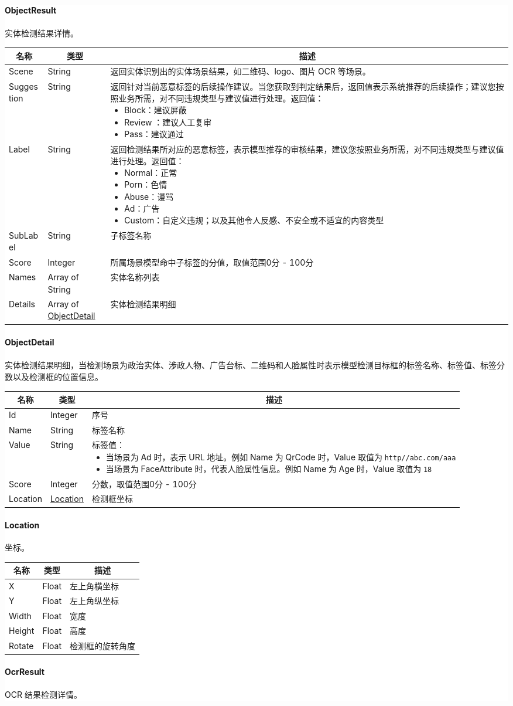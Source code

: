 
#### ObjectResult

实体检测结果详情。

| 名称   | 类型              | 描述              |
| ---------- | --------------------- | --------------------- |
| Scene      | String                                 | 返回实体识别出的实体场景结果，如二维码、logo、图片 OCR 等场景。 |
| Suggestion | String                                 | 返回针对当前恶意标签的后续操作建议。当您获取到判定结果后，返回值表示系统推荐的后续操作；建议您按照业务所需，对不同违规类型与建议值进行处理。返回值：<ul style="margin:0"><li/>Block：建议屏蔽<li/>Review ：建议人工复审<li/>Pass：建议通过</ul> |
| Label      | String                                 | 返回检测结果所对应的恶意标签，表示模型推荐的审核结果，建议您按照业务所需，对不同违规类型与建议值进行处理。返回值：<ul style="margin:0"><li/>Normal：正常<li/>Porn：色情<li/>Abuse：谩骂<li/>Ad：广告<li/>Custom：自定义违规；以及其他令人反感、不安全或不适宜的内容类型</ul> |
| SubLabel   | String | 子标签名称 |
| Score      | Integer | 所属场景模型命中子标签的分值，取值范围0分 - 100分 |
| Names      | Array of String       | 实体名称列表 |
| Details    | Array of [ObjectDetail](#objectdetail) | 实体检测结果明细 |

#### ObjectDetail

实体检测结果明细，当检测场景为政治实体、涉政人物、广告台标、二维码和人脸属性时表示模型检测目标框的标签名称、标签值、标签分数以及检测框的位置信息。

| 名称 | 类型 | 描述 |
| -------- | -------- | -------- |
| Id       | Integer  | 序号  |
| Name     | String   | 标签名称  |
| Value    | String   | 标签值：<ul style="margin:0"><li/>当场景为 Ad 时，表示 URL 地址。例如 Name 为 QrCode 时，Value 取值为 `http//abc.com/aaa`<br><li/>当场景为  FaceAttribute 时，代表人脸属性信息。例如 Name 为 Age 时，Value 取值为 `18` </ul>|
| Score    | Integer  | 分数，取值范围0分 - 100分 |
| Location | [Location](#location) | 检测框坐标 |

#### Location

坐标。

| 名称 | 类型 | 描述         |
| -------- | -------- | ---------------- |
| X        | Float    | 左上角横坐标     |
| Y        | Float    | 左上角纵坐标     |
| Width    | Float    | 宽度             |
| Height   | Float    | 高度             |
| Rotate   | Float    | 检测框的旋转角度 |

#### OcrResult

OCR 结果检测详情。
